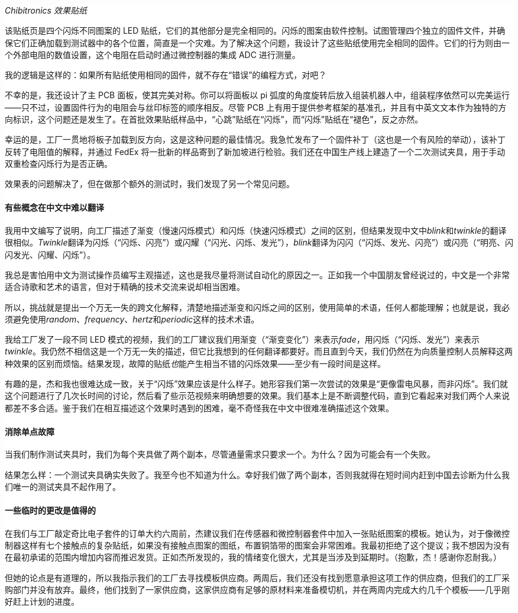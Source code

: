 *Chibitronics 效果贴纸*

该贴纸页是四个闪烁不同图案的 LED 贴纸，它们的其他部分是完全相同的。闪烁的图案由软件控制。试图管理四个独立的固件文件，并确保它们正确加载到测试器中的各个位置，简直是一个灾难。为了解决这个问题，我设计了这些贴纸使用完全相同的固件。它们的行为则由一个外部电阻的数值设置，这个电阻在启动时通过微控制器的集成 ADC 进行测量。

我的逻辑是这样的：如果所有贴纸使用相同的固件，就不存在“错误”的编程方式，对吧？

不幸的是，我还设计了主 PCB 面板，使其完美对称。你可以将面板以 pi 弧度的角度旋转后放入组装机器人中，组装程序依然可以完美运行——只不过，设置固件行为的电阻会与丝印标签的顺序相反。尽管 PCB 上有用于提供参考框架的基准孔，并且有中英文文本作为独特的方向标识，这个问题还是发生了。在首批效果贴纸样品中，“心跳”贴纸在“闪烁”，而“闪烁”贴纸在“褪色”，反之亦然。

幸运的是，工厂一贯地将板子加载到反方向，这是这种问题的最佳情况。我急忙发布了一个固件补丁（这也是一个有风险的举动），该补丁反转了电阻值的解释，并通过 FedEx 将一批新的样品寄到了新加坡进行检验。我们还在中国生产线上建造了一个二次测试夹具，用于手动双重检查闪烁行为是否正确。

效果表的问题解决了，但在做那个额外的测试时，我们发现了另一个常见问题。

#### **有些概念在中文中难以翻译**

我用中文编写了说明，向工厂描述了渐变（慢速闪烁模式）和闪烁（快速闪烁模式）之间的区别，但结果发现中文中*blink*和*twinkle*的翻译很相似。*Twinkle*翻译为闪烁（“闪烁、闪亮”）或闪耀（“闪光、闪烁、发光”），*blink*翻译为闪闪（“闪烁、发光、闪亮”）或闪亮（“明亮、闪闪发光、闪耀、闪烁”）。

我总是害怕用中文为测试操作员编写主观描述，这也是我尽量将测试自动化的原因之一。正如我一个中国朋友曾经说过的，中文是一个非常适合诗歌和艺术的语言，但对于精确的技术交流来说却相当困难。

所以，挑战就是提出一个万无一失的跨文化解释，清楚地描述渐变和闪烁之间的区别，使用简单的术语，任何人都能理解；也就是说，我必须避免使用*random*、*frequency*、*hertz*和*periodic*这样的技术术语。

我给工厂发了一段不同 LED 模式的视频，我们的工厂建议我们用渐变（“渐变变化”）来表示*fade*，用闪烁（“闪烁、发光”）来表示*twinkle*。我仍然不相信这是一个万无一失的描述，但它比我想到的任何翻译都要好。而且直到今天，我们仍然在为向质量控制人员解释这两种效果的区别而烦恼。结果发现，故障的贴纸*也*能产生相当不错的闪烁效果——至少有一段时间是这样。

有趣的是，杰和我也很难达成一致，关于“闪烁”效果应该是什么样子。她形容我们第一次尝试的效果是“更像雷电风暴，而非闪烁”。我们就这个问题进行了几次长时间的讨论，然后看了些示范视频来明确想要的效果。我们基本上是不断调整代码，直到它看起来对我们两个人来说都差不多合适。鉴于我们在相互描述这个效果时遇到的困难，毫不奇怪我在中文中很难准确描述这个效果。

#### **消除单点故障**

当我们制作测试夹具时，我们为每个夹具做了两个副本，尽管通量需求只要求一个。为什么？因为可能会有一个失败。

结果怎么样：一个测试夹具确实失败了。我至今也不知道为什么。幸好我们做了两个副本，否则我就得在短时间内赶到中国去诊断为什么我们唯一的测试夹具不起作用了。

#### **一些临时的更改是值得的**

在我们与工厂敲定奇比电子套件的订单大约六周前，杰建议我们在传感器和微控制器套件中加入一张贴纸图案的模板。她认为，对于像微控制器这样有七个接触点的复杂贴纸，如果没有接触点图案的图纸，布置铜箔带的图案会非常困难。我最初拒绝了这个提议；我不想因为没有在最初承诺的范围内增加内容而推迟发货。正如杰所发现的，我的情绪变化很大，尤其是当涉及到延期时。（抱歉，杰！感谢你忍耐我。）

但她的论点是有道理的，所以我指示我们的工厂去寻找模板供应商。两周后，我们还没有找到愿意承担这项工作的供应商，但我们的工厂采购部门并没有放弃。最终，他们找到了一家供应商，这家供应商有足够的原材料来准备模切机，并在两周内完成大约几千个模板——几乎刚好赶上计划的进度。

